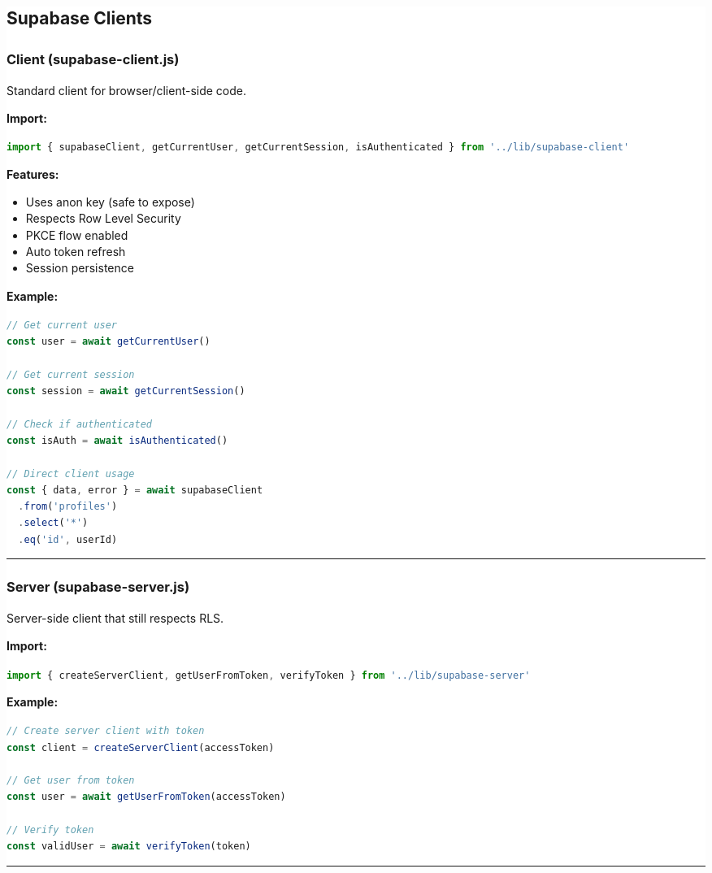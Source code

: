 
## Supabase Clients

### Client (supabase-client.js)

Standard client for browser/client-side code.

**Import:**
```javascript
import { supabaseClient, getCurrentUser, getCurrentSession, isAuthenticated } from '../lib/supabase-client'
```

**Features:**
- Uses anon key (safe to expose)
- Respects Row Level Security
- PKCE flow enabled
- Auto token refresh
- Session persistence

**Example:**
```javascript
// Get current user
const user = await getCurrentUser()

// Get current session
const session = await getCurrentSession()

// Check if authenticated
const isAuth = await isAuthenticated()

// Direct client usage
const { data, error } = await supabaseClient
  .from('profiles')
  .select('*')
  .eq('id', userId)
```

---

### Server (supabase-server.js)

Server-side client that still respects RLS.

**Import:**
```javascript
import { createServerClient, getUserFromToken, verifyToken } from '../lib/supabase-server'
```

**Example:**
```javascript
// Create server client with token
const client = createServerClient(accessToken)

// Get user from token
const user = await getUserFromToken(accessToken)

// Verify token
const validUser = await verifyToken(token)
```

---